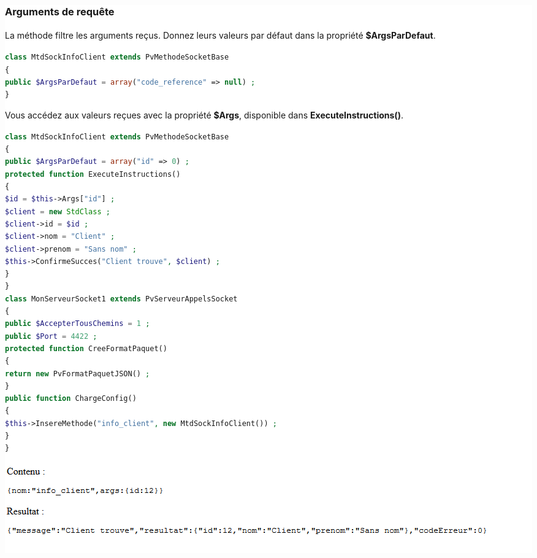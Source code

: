 ### Arguments de requête

La méthode filtre les arguments reçus. Donnez leurs valeurs par défaut dans la propriété **$ArgsParDefaut**.

```php
class MtdSockInfoClient extends PvMethodeSocketBase
{
public $ArgsParDefaut = array("code_reference" => null) ;
}
```

Vous accédez aux valeurs reçues avec la propriété **$Args**, disponible dans **ExecuteInstructions()**.

```php
class MtdSockInfoClient extends PvMethodeSocketBase
{
public $ArgsParDefaut = array("id" => 0) ;
protected function ExecuteInstructions()
{
$id = $this->Args["id"] ;
$client = new StdClass ;
$client->id = $id ;
$client->nom = "Client" ;
$client->prenom = "Sans nom" ;
$this->ConfirmeSucces("Client trouve", $client) ;
}
}
class MonServeurSocket1 extends PvServeurAppelsSocket
{
public $AccepterTousChemins = 1 ;
public $Port = 4422 ;
protected function CreeFormatPaquet()
{
return new PvFormatPaquetJSON() ;
}
public function ChargeConfig()
{
$this->InsereMethode("info_client", new MtdSockInfoClient()) ;
}
}
```

![Résultat](images/args_socket.png)
